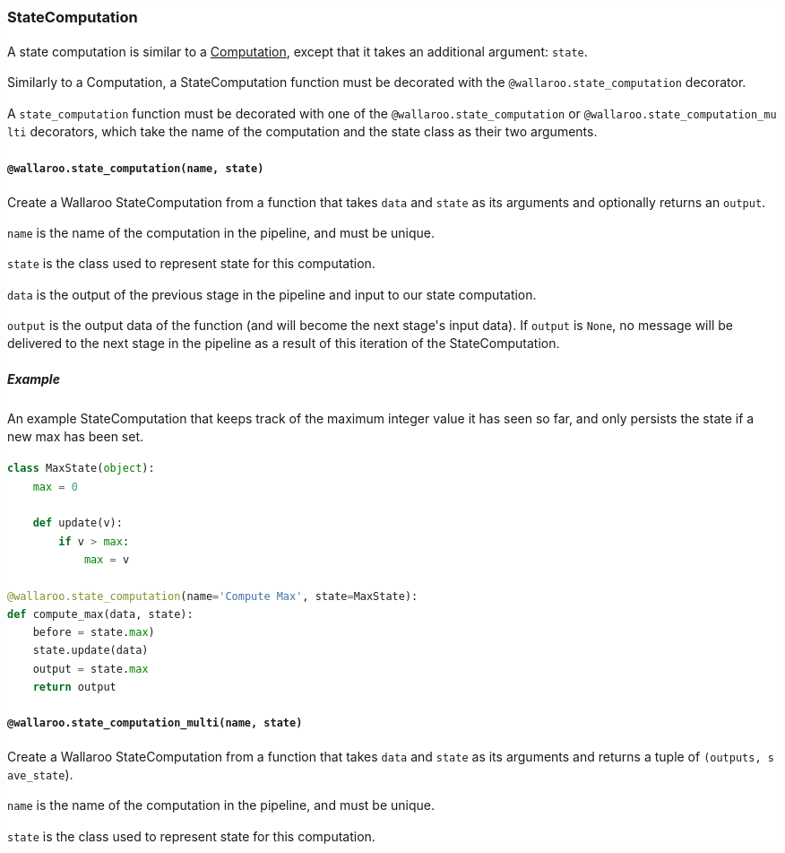 ### StateComputation

A state computation is similar to a [Computation](#computation), except that it takes an additional argument: `state`.

Similarly to a Computation, a StateComputation function must be decorated with the `@wallaroo.state_computation` decorator.

A `state_computation` function must be decorated with one of the `@wallaroo.state_computation` or `@wallaroo.state_computation_multi` decorators, which take the name of the computation and the state class as their two arguments.

#### `@wallaroo.state_computation(name, state)`

Create a Wallaroo StateComputation from a function that takes `data` and `state` as its arguments and optionally returns an `output`.

`name` is the name of the computation in the pipeline, and must be unique.

`state` is the class used to represent state for this computation.

`data` is the output of the previous stage in the pipeline and input to our state computation.

`output` is the output data of the function (and will become the next stage's input data). If `output` is `None`, no message will be delivered to the next stage in the pipeline as a result of this iteration of the StateComputation.

##### Example

An example StateComputation that keeps track of the maximum integer value it has seen so far, and only persists the state if a new max has been set.

```python
class MaxState(object):
    max = 0

    def update(v):
        if v > max:
            max = v

@wallaroo.state_computation(name='Compute Max', state=MaxState):
def compute_max(data, state):
    before = state.max)
    state.update(data)
    output = state.max
    return output
```

#### `@wallaroo.state_computation_multi(name, state)`

Create a Wallaroo StateComputation from a function that takes `data` and `state` as its arguments and returns a tuple of `(outputs, save_state`).

`name` is the name of the computation in the pipeline, and must be unique.

`state` is the class used to represent state for this computation.
